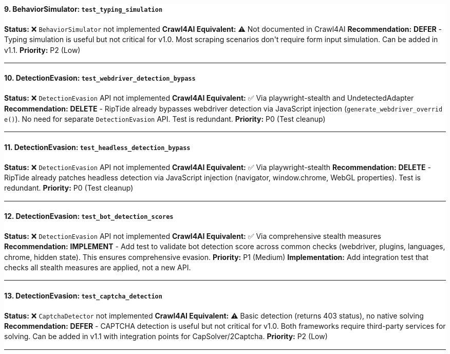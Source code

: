 
#### **9. BehaviorSimulator: `test_typing_simulation`**

**Status:** ❌ `BehaviorSimulator` not implemented
**Crawl4AI Equivalent:** ⚠️ Not documented in Crawl4AI
**Recommendation:** **DEFER** - Typing simulation is useful but not critical for v1.0. Most scraping scenarios don't require form input simulation. Can be added in v1.1.
**Priority:** P2 (Low)

---

#### **10. DetectionEvasion: `test_webdriver_detection_bypass`**

**Status:** ❌ `DetectionEvasion` API not implemented
**Crawl4AI Equivalent:** ✅ Via playwright-stealth and UndetectedAdapter
**Recommendation:** **DELETE** - RipTide already bypasses webdriver detection via JavaScript injection (`generate_webdriver_override()`). No need for separate `DetectionEvasion` API. Test is redundant.
**Priority:** P0 (Test cleanup)

---

#### **11. DetectionEvasion: `test_headless_detection_bypass`**

**Status:** ❌ `DetectionEvasion` API not implemented
**Crawl4AI Equivalent:** ✅ Via playwright-stealth
**Recommendation:** **DELETE** - RipTide already patches headless detection via JavaScript injection (navigator, window.chrome, WebGL properties). Test is redundant.
**Priority:** P0 (Test cleanup)

---

#### **12. DetectionEvasion: `test_bot_detection_scores`**

**Status:** ❌ `DetectionEvasion` API not implemented
**Crawl4AI Equivalent:** ✅ Via comprehensive stealth measures
**Recommendation:** **IMPLEMENT** - Add test to validate bot detection score across common checks (webdriver, plugins, languages, chrome, hidden state). This ensures comprehensive evasion.
**Priority:** P1 (Medium)
**Implementation:** Add integration test that checks all stealth measures are applied, not a new API.

---

#### **13. DetectionEvasion: `test_captcha_detection`**

**Status:** ❌ `CaptchaDetector` not implemented
**Crawl4AI Equivalent:** ⚠️ Basic detection (returns 403 status), no native solving
**Recommendation:** **DEFER** - CAPTCHA detection is useful but not critical for v1.0. Both frameworks require third-party services for solving. Can be added in v1.1 with integration points for CapSolver/2Captcha.
**Priority:** P2 (Low)

---